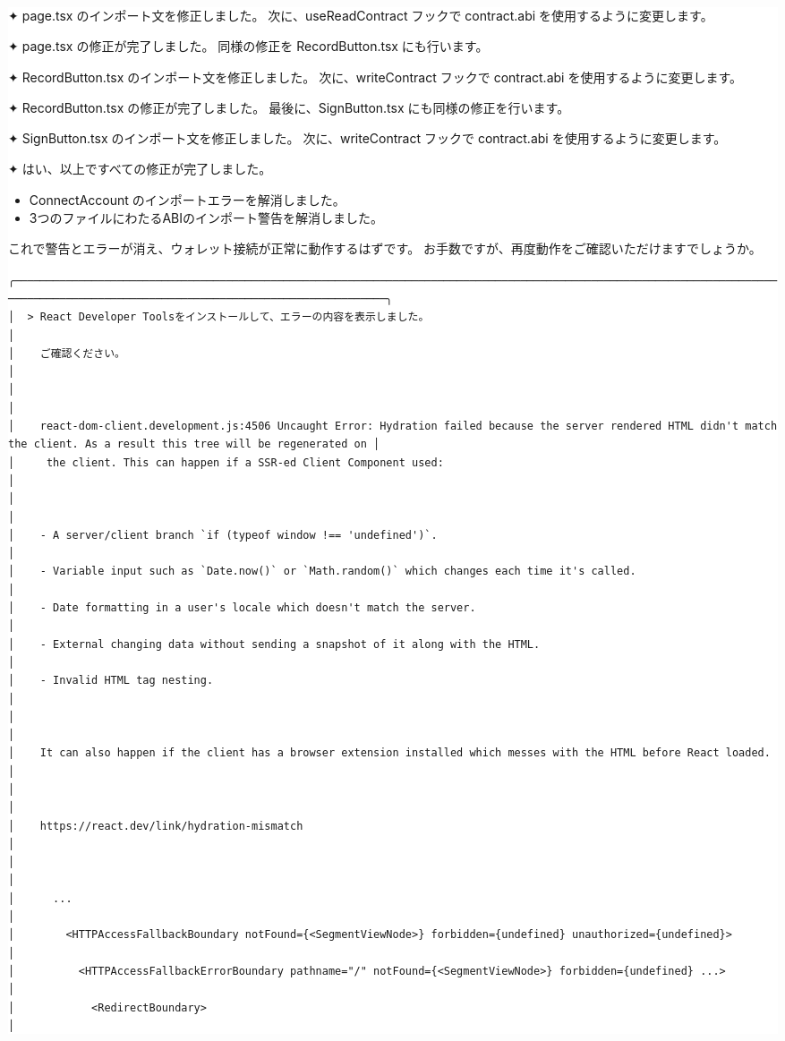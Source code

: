 ✦ page.tsx のインポート文を修正しました。
  次に、useReadContract フックで contract.abi を使用するように変更します。

✦ page.tsx の修正が完了しました。
  同様の修正を RecordButton.tsx にも行います。

✦ RecordButton.tsx のインポート文を修正しました。
  次に、writeContract フックで contract.abi を使用するように変更します。

✦ RecordButton.tsx の修正が完了しました。
  最後に、SignButton.tsx にも同様の修正を行います。

✦ SignButton.tsx のインポート文を修正しました。
  次に、writeContract フックで contract.abi を使用するように変更します。

✦ はい、以上ですべての修正が完了しました。

   - ConnectAccount のインポートエラーを解消しました。
   - 3つのファイルにわたるABIのインポート警告を解消しました。

  これで警告とエラーが消え、ウォレット接続が正常に動作するはずです。
  お手数ですが、再度動作をご確認いただけますでしょうか。

```
╭──────────────────────────────────────────────────────────────────────────────────────────────────────────────────────────────────────────────────────────────────────────────────╮
│  > React Developer Toolsをインストールして、エラーの内容を表示しました。                                                                                                        │
│    ご確認ください。                                                                                                                                                             │
│                                                                                                                                                                                 │
│    react-dom-client.development.js:4506 Uncaught Error: Hydration failed because the server rendered HTML didn't match the client. As a result this tree will be regenerated on │
│     the client. This can happen if a SSR-ed Client Component used:                                                                                                              │
│                                                                                                                                                                                 │
│    - A server/client branch `if (typeof window !== 'undefined')`.                                                                                                               │
│    - Variable input such as `Date.now()` or `Math.random()` which changes each time it's called.                                                                                │
│    - Date formatting in a user's locale which doesn't match the server.                                                                                                         │
│    - External changing data without sending a snapshot of it along with the HTML.                                                                                               │
│    - Invalid HTML tag nesting.                                                                                                                                                  │
│                                                                                                                                                                                 │
│    It can also happen if the client has a browser extension installed which messes with the HTML before React loaded.                                                           │
│                                                                                                                                                                                 │
│    https://react.dev/link/hydration-mismatch                                                                                                                                    │
│                                                                                                                                                                                 │
│      ...                                                                                                                                                                        │
│        <HTTPAccessFallbackBoundary notFound={<SegmentViewNode>} forbidden={undefined} unauthorized={undefined}>                                                                 │
│          <HTTPAccessFallbackErrorBoundary pathname="/" notFound={<SegmentViewNode>} forbidden={undefined} ...>                                                                  │
│            <RedirectBoundary>                                                                                                                                                   │
```